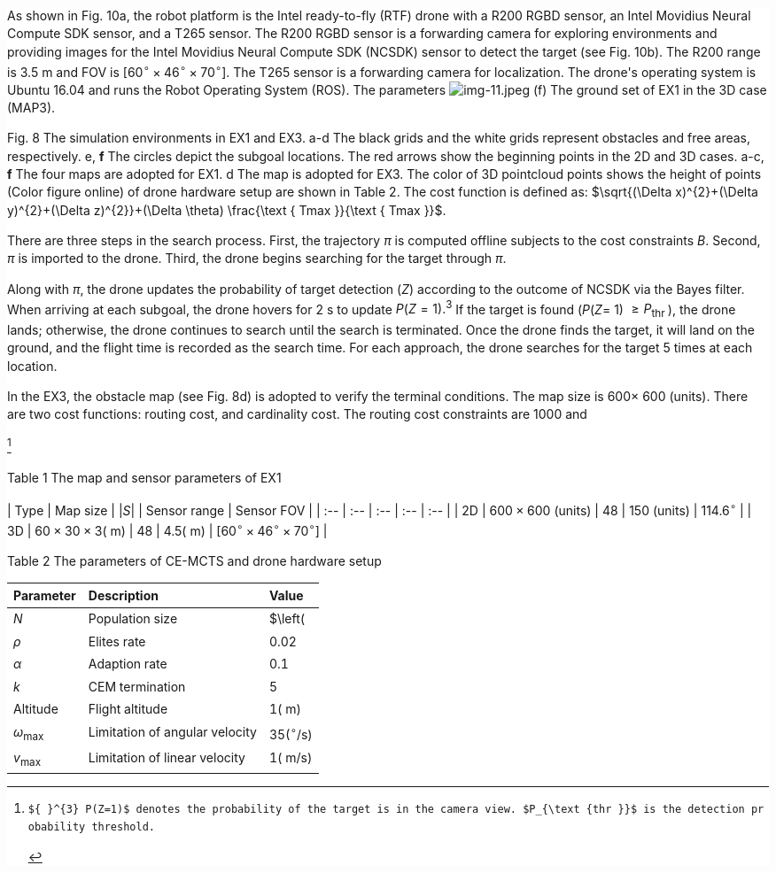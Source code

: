 As shown in Fig. 10a, the robot platform is the Intel ready-to-fly (RTF) drone with a R200 RGBD sensor, an Intel Movidius Neural Compute SDK sensor, and a T265 sensor. The R200 RGBD sensor is a forwarding camera for exploring environments and providing images for the Intel Movidius Neural Compute SDK (NCSDK) sensor to detect the target (see Fig. 10b). The R200 range is 3.5 m and FOV is $\left[60^{\circ} \times 46^{\circ} \times 70^{\circ}\right]$. The T265 sensor is a forwarding camera for localization. The drone's operating system is Ubuntu 16.04 and runs the Robot Operating System (ROS). The parameters
![img-11.jpeg](img-11.jpeg)
(f) The ground set of EX1 in the 3D case (MAP3).

Fig. 8 The simulation environments in EX1 and EX3. a-d The black grids and the white grids represent obstacles and free areas, respectively. e, $\mathbf{f}$ The circles depict the subgoal locations. The red arrows show the beginning points in the 2D and 3D cases. a-c, $\mathbf{f}$ The four maps are adopted for EX1. d The map is adopted for EX3. The color of 3D pointcloud points shows the height of points (Color figure online)
of drone hardware setup are shown in Table 2. The cost function is defined as: $\sqrt{(\Delta x)^{2}+(\Delta y)^{2}+(\Delta z)^{2}}+(\Delta \theta) \frac{\text { Tmax }}{\text { Tmax }}$.

There are three steps in the search process. First, the trajectory $\pi$ is computed offline subjects to the cost constraints $B$. Second, $\pi$ is imported to the drone. Third, the drone begins searching for the target through $\pi$.

Along with $\pi$, the drone updates the probability of target detection $(Z)$ according to the outcome of NCSDK via the Bayes filter. When arriving at each subgoal, the drone hovers for 2 s to update $P(Z=1) .{ }^{3}$ If the target is found $(P(Z=$ 1) $\geq P_{\text {thr }}$ ), the drone lands; otherwise, the drone continues to search until the search is terminated. Once the drone finds the target, it will land on the ground, and the flight time is recorded as the search time. For each approach, the drone searches for the target 5 times at each location.

In the EX3, the obstacle map (see Fig. 8d) is adopted to verify the terminal conditions. The map size is $600 \times$ 600 (units). There are two cost functions: routing cost, and cardinality cost. The routing cost constraints are 1000 and

[^0]
[^0]:    ${ }^{3} P(Z=1)$ denotes the probability of the target is in the camera view. $P_{\text {thr }}$ is the detection probability threshold.

Table 1 The map and sensor parameters of EX1

| Type | Map size | $|S|$ | Sensor range | Sensor FOV |
| :-- | :-- | :-- | :-- | :-- |
| 2D | $600 \times 600$ (units) | 48 | 150 (units) | $114.6^{\circ}$ |
| 3D | $60 \times 30 \times 3(\mathrm{~m})$ | 48 | $4.5(\mathrm{~m})$ | $\left[60^{\circ} \times 46^{\circ} \times 70^{\circ}\right]$ |

Table 2 The parameters of CE-MCTS and drone hardware setup

| Parameter | Description | Value |
| :-- | :-- | :-- |
| $N$ | Population size | $\left(|S|-1\right)(|S|-1)$ |
| $\rho$ | Elites rate | 0.02 |
| $\alpha$ | Adaption rate | 0.1 |
| $k$ | CEM termination | 5 |
| Altitude | Flight altitude | $1(\mathrm{~m})$ |
| $\omega_{\max }$ | Limitation of angular velocity | $35\left({ }^{\circ} / \mathrm{s}\right)$ |
| $v_{\max }$ | Limitation of linear velocity | $1(\mathrm{~m} / \mathrm{s})$ |


[^0]:    (D) Kuo-Shih Tseng
[^0]:    ${ }^{1}$ In the geometry, the three sets consists a triangle. Hence, it is called triangular estimation.
[^0]:    ${ }^{2}$ The $31 \%$ is the lower bound of GCB. $0.5 \times(1-1 / e) \approx 31 \%$.